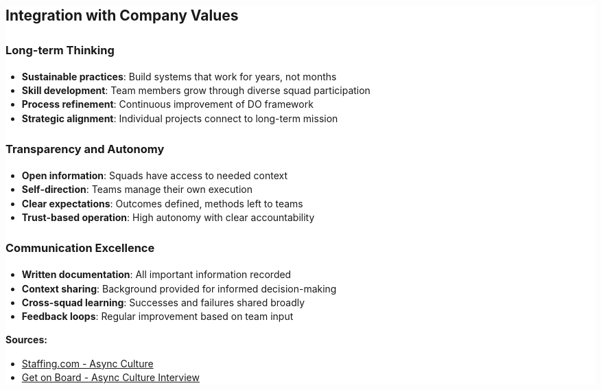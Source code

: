 ## Integration with Company Values

### Long-term Thinking
- **Sustainable practices**: Build systems that work for years, not months
- **Skill development**: Team members grow through diverse squad participation
- **Process refinement**: Continuous improvement of DO framework
- **Strategic alignment**: Individual projects connect to long-term mission

### Transparency and Autonomy
- **Open information**: Squads have access to needed context
- **Self-direction**: Teams manage their own execution
- **Clear expectations**: Outcomes defined, methods left to teams
- **Trust-based operation**: High autonomy with clear accountability

### Communication Excellence
- **Written documentation**: All important information recorded
- **Context sharing**: Background provided for informed decision-making
- **Cross-squad learning**: Successes and failures shared broadly
- **Feedback loops**: Regular improvement based on team input

**Sources:**
- [Staffing.com - Async Culture](https://www.staffing.com/asynchronous-culture/)
- [Get on Board - Async Culture Interview](https://www.getonbrd.com/blog/working-without-borders-s01e04-brenna-loury-on-embracing-an-async-remote-culture-at-doist)